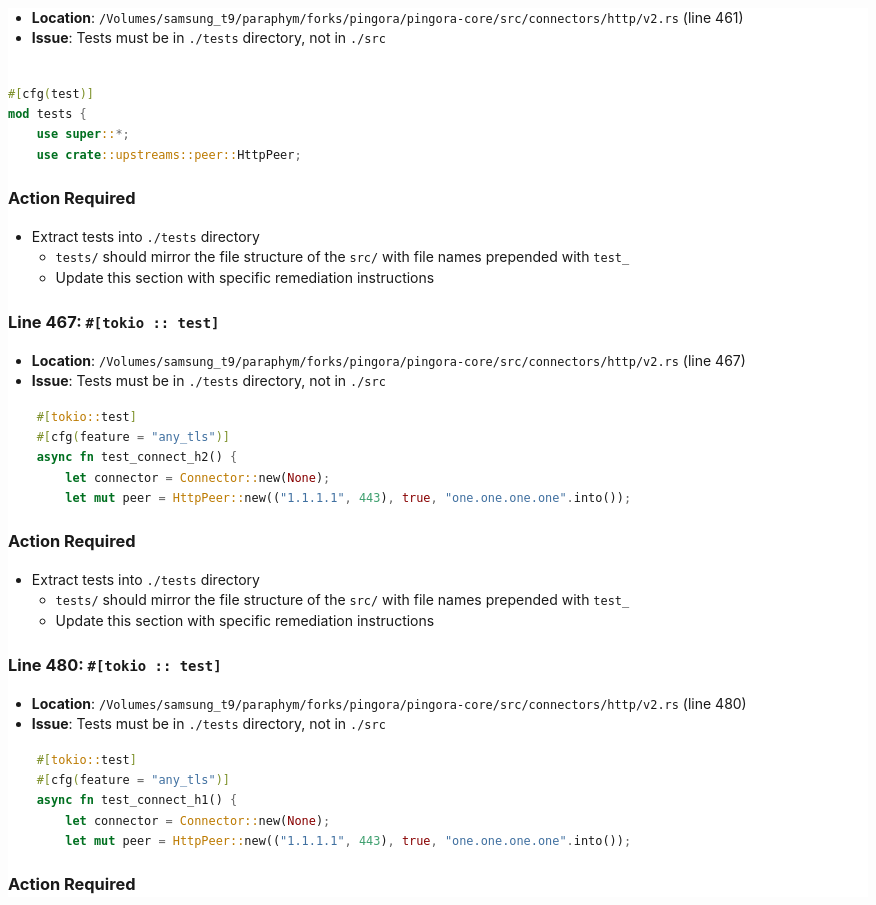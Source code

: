 - **Location**: `/Volumes/samsung_t9/paraphym/forks/pingora/pingora-core/src/connectors/http/v2.rs` (line 461)
- **Issue**: Tests must be in `./tests` directory, not in `./src`

```rust

#[cfg(test)]
mod tests {
    use super::*;
    use crate::upstreams::peer::HttpPeer;
```

### Action Required

- Extract tests into `./tests` directory
  - `tests/` should mirror the file structure of the `src/` with file names prepended with `test_`
  - Update this section with specific remediation instructions
  


### Line 467: `#[tokio :: test]`

- **Location**: `/Volumes/samsung_t9/paraphym/forks/pingora/pingora-core/src/connectors/http/v2.rs` (line 467)
- **Issue**: Tests must be in `./tests` directory, not in `./src`

```rust
    #[tokio::test]
    #[cfg(feature = "any_tls")]
    async fn test_connect_h2() {
        let connector = Connector::new(None);
        let mut peer = HttpPeer::new(("1.1.1.1", 443), true, "one.one.one.one".into());
```

### Action Required

- Extract tests into `./tests` directory
  - `tests/` should mirror the file structure of the `src/` with file names prepended with `test_`
  - Update this section with specific remediation instructions
  


### Line 480: `#[tokio :: test]`

- **Location**: `/Volumes/samsung_t9/paraphym/forks/pingora/pingora-core/src/connectors/http/v2.rs` (line 480)
- **Issue**: Tests must be in `./tests` directory, not in `./src`

```rust
    #[tokio::test]
    #[cfg(feature = "any_tls")]
    async fn test_connect_h1() {
        let connector = Connector::new(None);
        let mut peer = HttpPeer::new(("1.1.1.1", 443), true, "one.one.one.one".into());
```

### Action Required

